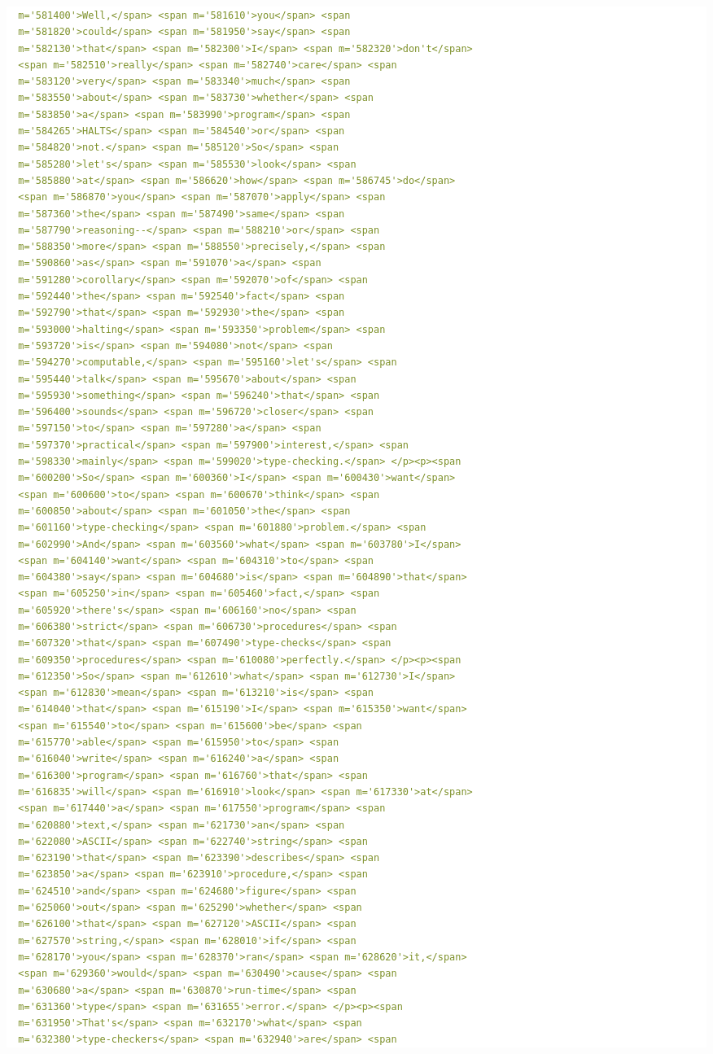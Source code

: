 ```yaml
  m='581400'>Well,</span> <span m='581610'>you</span> <span
  m='581820'>could</span> <span m='581950'>say</span> <span
  m='582130'>that</span> <span m='582300'>I</span> <span m='582320'>don't</span>
  <span m='582510'>really</span> <span m='582740'>care</span> <span
  m='583120'>very</span> <span m='583340'>much</span> <span
  m='583550'>about</span> <span m='583730'>whether</span> <span
  m='583850'>a</span> <span m='583990'>program</span> <span
  m='584265'>HALTS</span> <span m='584540'>or</span> <span
  m='584820'>not.</span> <span m='585120'>So</span> <span
  m='585280'>let's</span> <span m='585530'>look</span> <span
  m='585880'>at</span> <span m='586620'>how</span> <span m='586745'>do</span>
  <span m='586870'>you</span> <span m='587070'>apply</span> <span
  m='587360'>the</span> <span m='587490'>same</span> <span
  m='587790'>reasoning--</span> <span m='588210'>or</span> <span
  m='588350'>more</span> <span m='588550'>precisely,</span> <span
  m='590860'>as</span> <span m='591070'>a</span> <span
  m='591280'>corollary</span> <span m='592070'>of</span> <span
  m='592440'>the</span> <span m='592540'>fact</span> <span
  m='592790'>that</span> <span m='592930'>the</span> <span
  m='593000'>halting</span> <span m='593350'>problem</span> <span
  m='593720'>is</span> <span m='594080'>not</span> <span
  m='594270'>computable,</span> <span m='595160'>let's</span> <span
  m='595440'>talk</span> <span m='595670'>about</span> <span
  m='595930'>something</span> <span m='596240'>that</span> <span
  m='596400'>sounds</span> <span m='596720'>closer</span> <span
  m='597150'>to</span> <span m='597280'>a</span> <span
  m='597370'>practical</span> <span m='597900'>interest,</span> <span
  m='598330'>mainly</span> <span m='599020'>type-checking.</span> </p><p><span
  m='600200'>So</span> <span m='600360'>I</span> <span m='600430'>want</span>
  <span m='600600'>to</span> <span m='600670'>think</span> <span
  m='600850'>about</span> <span m='601050'>the</span> <span
  m='601160'>type-checking</span> <span m='601880'>problem.</span> <span
  m='602990'>And</span> <span m='603560'>what</span> <span m='603780'>I</span>
  <span m='604140'>want</span> <span m='604310'>to</span> <span
  m='604380'>say</span> <span m='604680'>is</span> <span m='604890'>that</span>
  <span m='605250'>in</span> <span m='605460'>fact,</span> <span
  m='605920'>there's</span> <span m='606160'>no</span> <span
  m='606380'>strict</span> <span m='606730'>procedures</span> <span
  m='607320'>that</span> <span m='607490'>type-checks</span> <span
  m='609350'>procedures</span> <span m='610080'>perfectly.</span> </p><p><span
  m='612350'>So</span> <span m='612610'>what</span> <span m='612730'>I</span>
  <span m='612830'>mean</span> <span m='613210'>is</span> <span
  m='614040'>that</span> <span m='615190'>I</span> <span m='615350'>want</span>
  <span m='615540'>to</span> <span m='615600'>be</span> <span
  m='615770'>able</span> <span m='615950'>to</span> <span
  m='616040'>write</span> <span m='616240'>a</span> <span
  m='616300'>program</span> <span m='616760'>that</span> <span
  m='616835'>will</span> <span m='616910'>look</span> <span m='617330'>at</span>
  <span m='617440'>a</span> <span m='617550'>program</span> <span
  m='620880'>text,</span> <span m='621730'>an</span> <span
  m='622080'>ASCII</span> <span m='622740'>string</span> <span
  m='623190'>that</span> <span m='623390'>describes</span> <span
  m='623850'>a</span> <span m='623910'>procedure,</span> <span
  m='624510'>and</span> <span m='624680'>figure</span> <span
  m='625060'>out</span> <span m='625290'>whether</span> <span
  m='626100'>that</span> <span m='627120'>ASCII</span> <span
  m='627570'>string,</span> <span m='628010'>if</span> <span
  m='628170'>you</span> <span m='628370'>ran</span> <span m='628620'>it,</span>
  <span m='629360'>would</span> <span m='630490'>cause</span> <span
  m='630680'>a</span> <span m='630870'>run-time</span> <span
  m='631360'>type</span> <span m='631655'>error.</span> </p><p><span
  m='631950'>That's</span> <span m='632170'>what</span> <span
  m='632380'>type-checkers</span> <span m='632940'>are</span> <span
```
